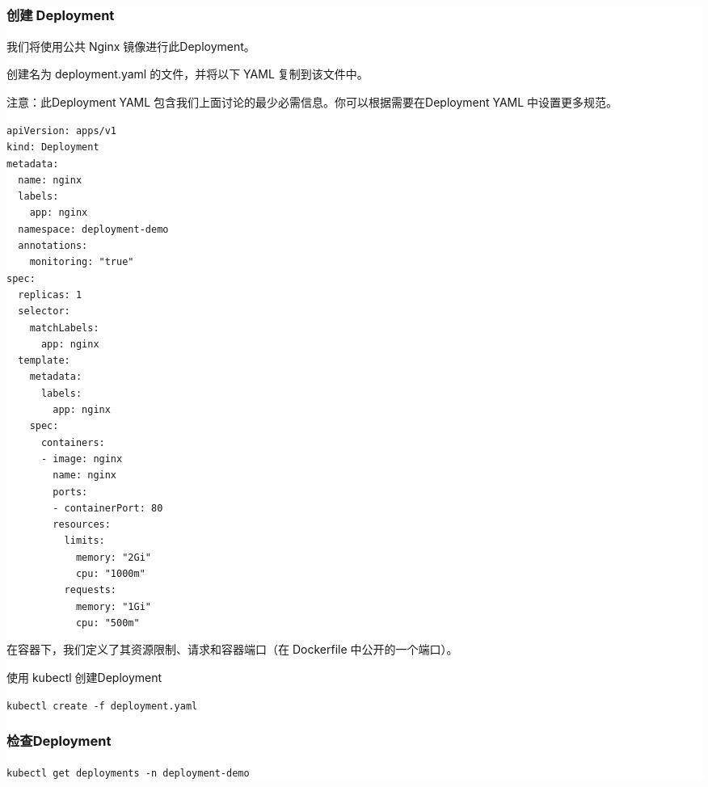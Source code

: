 ### 创建 Deployment

我们将使用公共 Nginx 镜像进行此Deployment。

创建名为 deployment.yaml 的文件，并将以下 YAML 复制到该文件中。

注意：此Deployment YAML 包含我们上面讨论的最少必需信息。你可以根据需要在Deployment YAML 中设置更多规范。

```
apiVersion: apps/v1
kind: Deployment
metadata:
  name: nginx
  labels:
    app: nginx
  namespace: deployment-demo
  annotations:
    monitoring: "true"
spec:
  replicas: 1
  selector:
    matchLabels:
      app: nginx
  template:
    metadata:
      labels:
        app: nginx
    spec:
      containers:
      - image: nginx
        name: nginx
        ports:
        - containerPort: 80
        resources:
          limits:
            memory: "2Gi"
            cpu: "1000m"
          requests: 
            memory: "1Gi"
            cpu: "500m"
```

在容器下，我们定义了其资源限制、请求和容器端口（在 Dockerfile 中公开的一个端口）。

使用 kubectl 创建Deployment

```
kubectl create -f deployment.yaml
```

### 检查Deployment

```
kubectl get deployments -n deployment-demo
```
